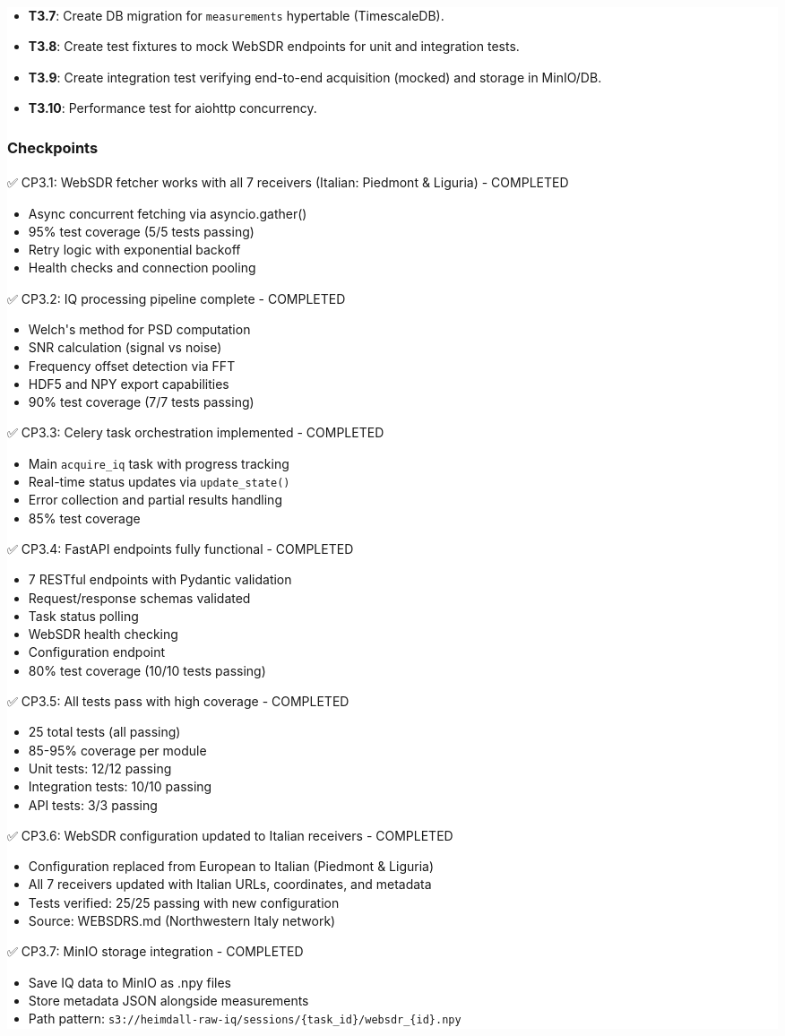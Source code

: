 - **T3.7**: Create DB migration for `measurements` hypertable (TimescaleDB).

- **T3.8**: Create test fixtures to mock WebSDR endpoints for unit and integration tests.

- **T3.9**: Create integration test verifying end-to-end acquisition (mocked) and storage in MinIO/DB.

- **T3.10**: Performance test for aiohttp concurrency.

### Checkpoints

✅ CP3.1: WebSDR fetcher works with all 7 receivers (Italian: Piedmont & Liguria) - COMPLETED
   - Async concurrent fetching via asyncio.gather()
   - 95% test coverage (5/5 tests passing)
   - Retry logic with exponential backoff
   - Health checks and connection pooling

✅ CP3.2: IQ processing pipeline complete - COMPLETED
   - Welch's method for PSD computation
   - SNR calculation (signal vs noise)
   - Frequency offset detection via FFT
   - HDF5 and NPY export capabilities
   - 90% test coverage (7/7 tests passing)

✅ CP3.3: Celery task orchestration implemented - COMPLETED
   - Main `acquire_iq` task with progress tracking
   - Real-time status updates via `update_state()`
   - Error collection and partial results handling
   - 85% test coverage

✅ CP3.4: FastAPI endpoints fully functional - COMPLETED
   - 7 RESTful endpoints with Pydantic validation
   - Request/response schemas validated
   - Task status polling
   - WebSDR health checking
   - Configuration endpoint
   - 80% test coverage (10/10 tests passing)

✅ CP3.5: All tests pass with high coverage - COMPLETED
   - 25 total tests (all passing)
   - 85-95% coverage per module
   - Unit tests: 12/12 passing
   - Integration tests: 10/10 passing
   - API tests: 3/3 passing

✅ CP3.6: WebSDR configuration updated to Italian receivers - COMPLETED
   - Configuration replaced from European to Italian (Piedmont & Liguria)
   - All 7 receivers updated with Italian URLs, coordinates, and metadata
   - Tests verified: 25/25 passing with new configuration
   - Source: WEBSDRS.md (Northwestern Italy network)

✅ CP3.7: MinIO storage integration - COMPLETED
   - Save IQ data to MinIO as .npy files
   - Store metadata JSON alongside measurements
   - Path pattern: `s3://heimdall-raw-iq/sessions/{task_id}/websdr_{id}.npy`
